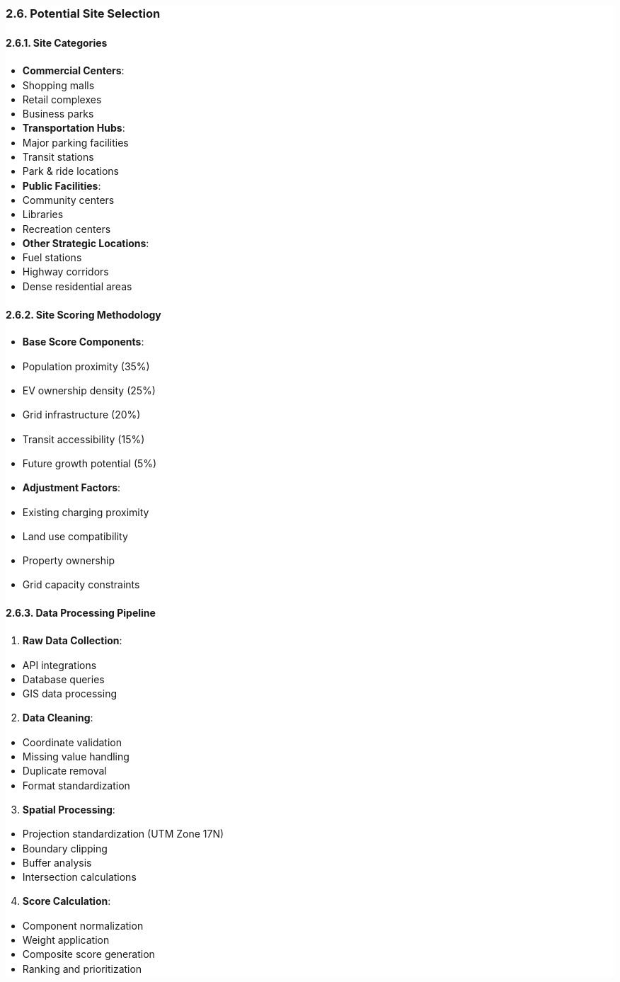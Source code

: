 ### 2.6. Potential Site Selection
#### 2.6.1. Site Categories
- **Commercial Centers**:
 - Shopping malls
 - Retail complexes
 - Business parks
- **Transportation Hubs**:
 - Major parking facilities
 - Transit stations
 - Park & ride locations
- **Public Facilities**:
 - Community centers
 - Libraries
 - Recreation centers
- **Other Strategic Locations**:
 - Fuel stations
 - Highway corridors
 - Dense residential areas

#### 2.6.2. Site Scoring Methodology
- **Base Score Components**:
 - Population proximity (35%)
 - EV ownership density (25%)
 - Grid infrastructure (20%)
 - Transit accessibility (15%)
 - Future growth potential (5%)

- **Adjustment Factors**:
 - Existing charging proximity
 - Land use compatibility
 - Property ownership
 - Grid capacity constraints

#### 2.6.3. Data Processing Pipeline
1. **Raw Data Collection**:
  - API integrations
  - Database queries
  - GIS data processing
  
2. **Data Cleaning**:
  - Coordinate validation
  - Missing value handling
  - Duplicate removal
  - Format standardization

3. **Spatial Processing**:
  - Projection standardization (UTM Zone 17N)
  - Boundary clipping
  - Buffer analysis
  - Intersection calculations

4. **Score Calculation**:
  - Component normalization
  - Weight application
  - Composite score generation
  - Ranking and prioritization
